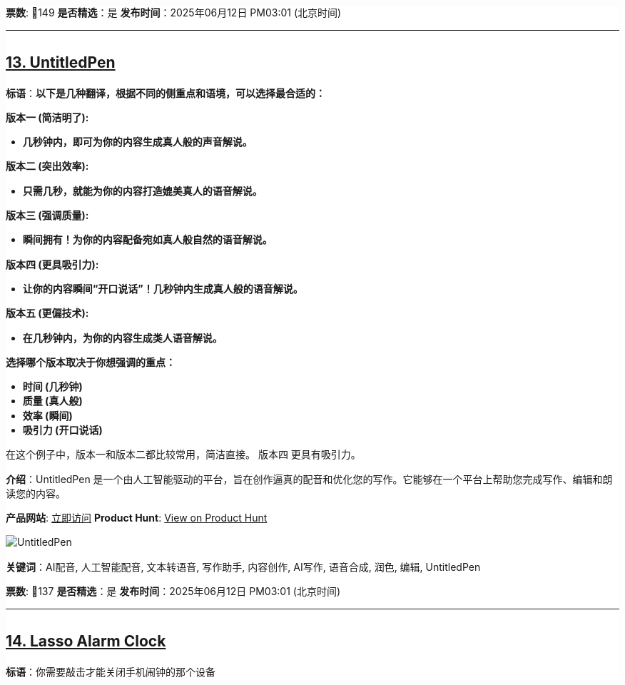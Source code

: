 **票数**: 🔺149
**是否精选**：是
**发布时间**：2025年06月12日 PM03:01 (北京时间)

---

## [13. UntitledPen](https://www.producthunt.com/posts/untitledpen?utm_campaign=producthunt-api&utm_medium=api-v2&utm_source=Application%3A+prohunt+%28ID%3A+197029%29)
**标语**：**以下是几种翻译，根据不同的侧重点和语境，可以选择最合适的：**

**版本一 (简洁明了):**

*   **几秒钟内，即可为你的内容生成真人般的声音解说。**

**版本二 (突出效率):**

*   **只需几秒，就能为你的内容打造媲美真人的语音解说。**

**版本三 (强调质量):**

*   **瞬间拥有！为你的内容配备宛如真人般自然的语音解说。**

**版本四 (更具吸引力):**

*   **让你的内容瞬间“开口说话”！几秒钟内生成真人般的语音解说。**

**版本五 (更偏技术):**

*   **在几秒钟内，为你的内容生成类人语音解说。**

**选择哪个版本取决于你想强调的重点：**

*   **时间 (几秒钟)**
*   **质量 (真人般)**
*   **效率 (瞬间)**
*   **吸引力 (开口说话)**

在这个例子中，版本一和版本二都比较常用，简洁直接。 版本四 更具有吸引力。

**介绍**：UntitledPen 是一个由人工智能驱动的平台，旨在创作逼真的配音和优化您的写作。它能够在一个平台上帮助您完成写作、编辑和朗读您的内容。

**产品网站**: [立即访问](https://www.producthunt.com/r/DSDXOOULKDKPFA?utm_campaign=producthunt-api&utm_medium=api-v2&utm_source=Application%3A+prohunt+%28ID%3A+197029%29)
**Product Hunt**: [View on Product Hunt](https://www.producthunt.com/posts/untitledpen?utm_campaign=producthunt-api&utm_medium=api-v2&utm_source=Application%3A+prohunt+%28ID%3A+197029%29)

![UntitledPen](https://ph-files.imgix.net/96370986-ad94-4cdb-958e-0fdb8c17ab6c.png?auto=format)

**关键词**：AI配音, 人工智能配音, 文本转语音, 写作助手, 内容创作, AI写作, 语音合成, 润色, 编辑, UntitledPen

**票数**: 🔺137
**是否精选**：是
**发布时间**：2025年06月12日 PM03:01 (北京时间)

---

## [14. Lasso Alarm Clock](https://www.producthunt.com/posts/lasso-alarm-clock?utm_campaign=producthunt-api&utm_medium=api-v2&utm_source=Application%3A+prohunt+%28ID%3A+197029%29)
**标语**：你需要敲击才能关闭手机闹钟的那个设备
